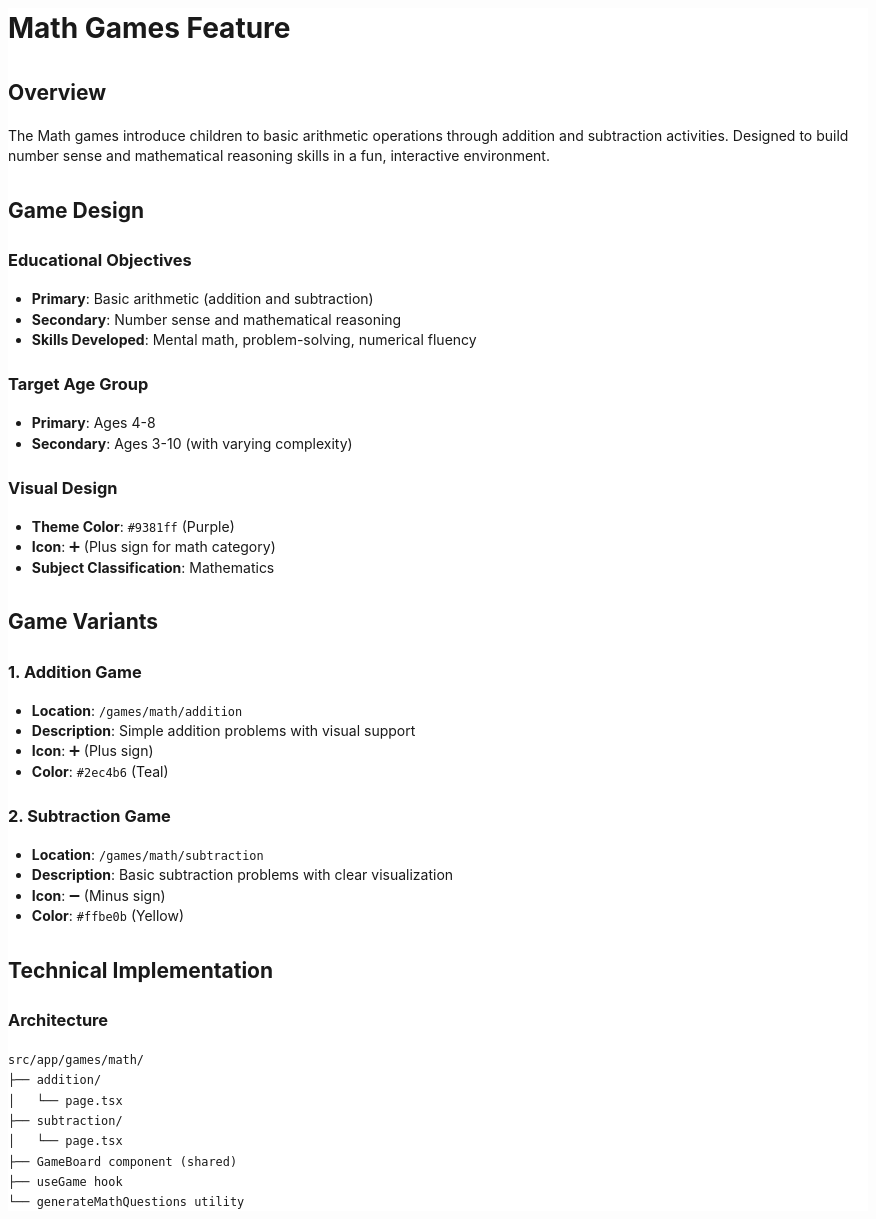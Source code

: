 # Math Games Feature

## Overview

The Math games introduce children to basic arithmetic operations through addition and subtraction activities. Designed to build number sense and mathematical reasoning skills in a fun, interactive environment.

## Game Design

### Educational Objectives
- **Primary**: Basic arithmetic (addition and subtraction)
- **Secondary**: Number sense and mathematical reasoning
- **Skills Developed**: Mental math, problem-solving, numerical fluency

### Target Age Group
- **Primary**: Ages 4-8
- **Secondary**: Ages 3-10 (with varying complexity)

### Visual Design
- **Theme Color**: `#9381ff` (Purple)
- **Icon**: ➕ (Plus sign for math category)
- **Subject Classification**: Mathematics

## Game Variants

### 1. Addition Game
- **Location**: `/games/math/addition`
- **Description**: Simple addition problems with visual support
- **Icon**: ➕ (Plus sign)
- **Color**: `#2ec4b6` (Teal)

### 2. Subtraction Game
- **Location**: `/games/math/subtraction`
- **Description**: Basic subtraction problems with clear visualization
- **Icon**: ➖ (Minus sign)
- **Color**: `#ffbe0b` (Yellow)

## Technical Implementation

### Architecture
```
src/app/games/math/
├── addition/
│   └── page.tsx
├── subtraction/
│   └── page.tsx
├── GameBoard component (shared)
├── useGame hook
└── generateMathQuestions utility
```
